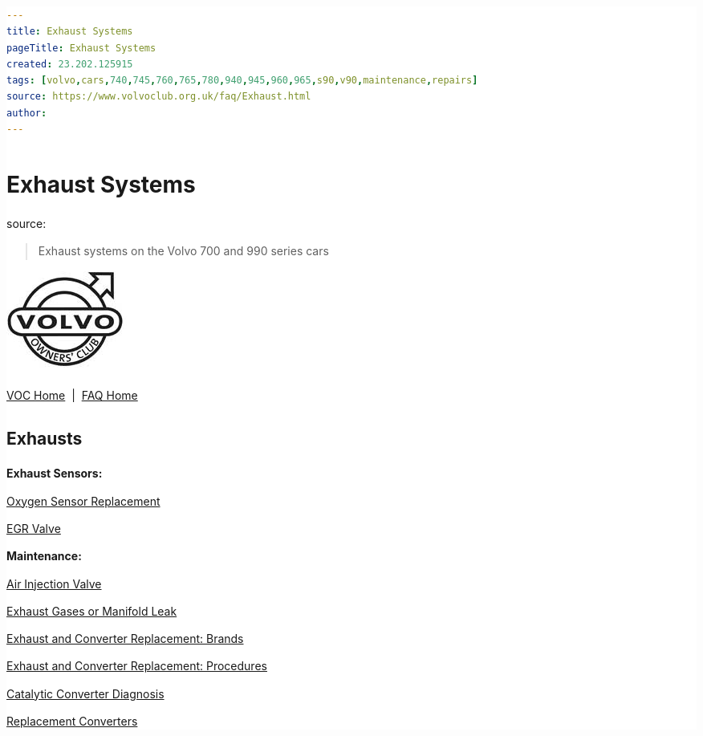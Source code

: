 ```yaml
---
title: Exhaust Systems
pageTitle: Exhaust Systems
created: 23.202.125915
tags: [volvo,cars,740,745,760,765,780,940,945,960,965,s90,v90,maintenance,repairs]
source: https://www.volvoclub.org.uk/faq/Exhaust.html
author: 
---
```


# Exhaust Systems
source: [](https://www.volvoclub.org.uk/faq/Exhaust.html)

> Exhaust systems on the Volvo 700 and 990 series cars


![Volvo Owners Club Logo](Exhaust%20Systems/voc_logo_new.jpg)

  

[VOC Home](https://www.volvoclub.org.uk/index.shtml)  |  [FAQ Home](https://www.volvoclub.org.uk/faq/FAQSummary1.html)

## Exhausts

**Exhaust Sensors:**

[Oxygen Sensor Replacement](https://www.volvoclub.org.uk/faq/Exhaust.html#OxygenSensorReplacement)

[EGR Valve](https://www.volvoclub.org.uk/faq/Exhaust.html#EGRValve)

**Maintenance:**

[Air Injection Valve](https://www.volvoclub.org.uk/faq/Exhaust.html#AirInjectionValve)

[Exhaust Gases or Manifold Leak](https://www.volvoclub.org.uk/faq/Exhaust.html#ExhaustGasesorManifoldLeak)

[Exhaust and Converter Replacement: Brands](https://www.volvoclub.org.uk/faq/Exhaust.html#ExhaustReplacementBrands)

[Exhaust and Converter Replacement: Procedures](https://www.volvoclub.org.uk/faq/Exhaust.html#ExhaustReplacementProcedures)

[Catalytic Converter Diagnosis](https://www.volvoclub.org.uk/faq/Exhaust.html#CatalyticConverterDiagnosis)

[Replacement Converters](https://www.volvoclub.org.uk/faq/Exhaust.html#Replacement_Converters)
